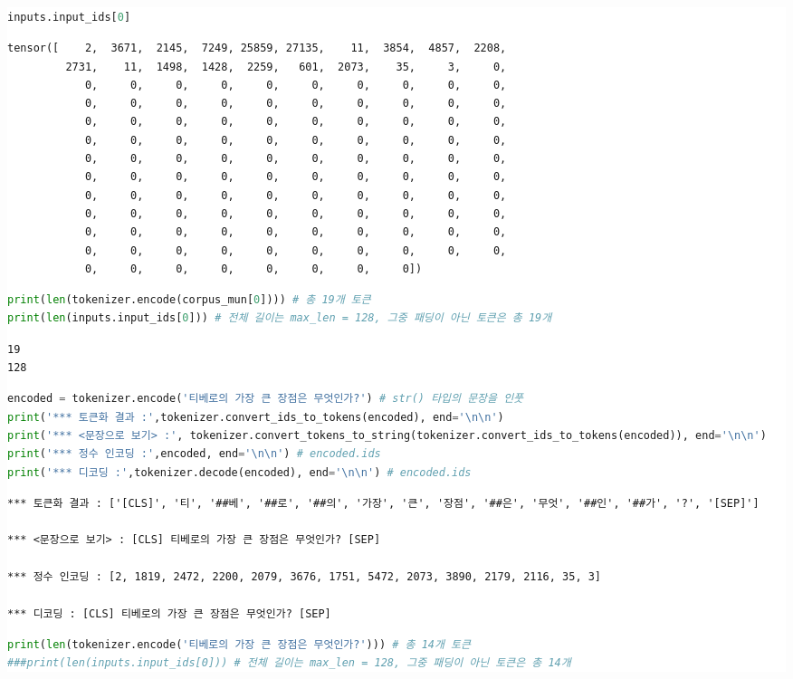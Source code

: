 


```python
inputs.input_ids[0]
```




    tensor([    2,  3671,  2145,  7249, 25859, 27135,    11,  3854,  4857,  2208,
             2731,    11,  1498,  1428,  2259,   601,  2073,    35,     3,     0,
                0,     0,     0,     0,     0,     0,     0,     0,     0,     0,
                0,     0,     0,     0,     0,     0,     0,     0,     0,     0,
                0,     0,     0,     0,     0,     0,     0,     0,     0,     0,
                0,     0,     0,     0,     0,     0,     0,     0,     0,     0,
                0,     0,     0,     0,     0,     0,     0,     0,     0,     0,
                0,     0,     0,     0,     0,     0,     0,     0,     0,     0,
                0,     0,     0,     0,     0,     0,     0,     0,     0,     0,
                0,     0,     0,     0,     0,     0,     0,     0,     0,     0,
                0,     0,     0,     0,     0,     0,     0,     0,     0,     0,
                0,     0,     0,     0,     0,     0,     0,     0,     0,     0,
                0,     0,     0,     0,     0,     0,     0,     0])




```python
print(len(tokenizer.encode(corpus_mun[0]))) # 총 19개 토큰
print(len(inputs.input_ids[0])) # 전체 길이는 max_len = 128, 그중 패딩이 아닌 토큰은 총 19개
```

    19
    128



```python
encoded = tokenizer.encode('티베로의 가장 큰 장점은 무엇인가?') # str() 타입의 문장을 인풋
print('*** 토큰화 결과 :',tokenizer.convert_ids_to_tokens(encoded), end='\n\n')
print('*** <문장으로 보기> :', tokenizer.convert_tokens_to_string(tokenizer.convert_ids_to_tokens(encoded)), end='\n\n')
print('*** 정수 인코딩 :',encoded, end='\n\n') # encoded.ids
print('*** 디코딩 :',tokenizer.decode(encoded), end='\n\n') # encoded.ids
```

    *** 토큰화 결과 : ['[CLS]', '티', '##베', '##로', '##의', '가장', '큰', '장점', '##은', '무엇', '##인', '##가', '?', '[SEP]']
    
    *** <문장으로 보기> : [CLS] 티베로의 가장 큰 장점은 무엇인가? [SEP]
    
    *** 정수 인코딩 : [2, 1819, 2472, 2200, 2079, 3676, 1751, 5472, 2073, 3890, 2179, 2116, 35, 3]
    
    *** 디코딩 : [CLS] 티베로의 가장 큰 장점은 무엇인가? [SEP]
    



```python
print(len(tokenizer.encode('티베로의 가장 큰 장점은 무엇인가?'))) # 총 14개 토큰
###print(len(inputs.input_ids[0])) # 전체 길이는 max_len = 128, 그중 패딩이 아닌 토큰은 총 14개
```
